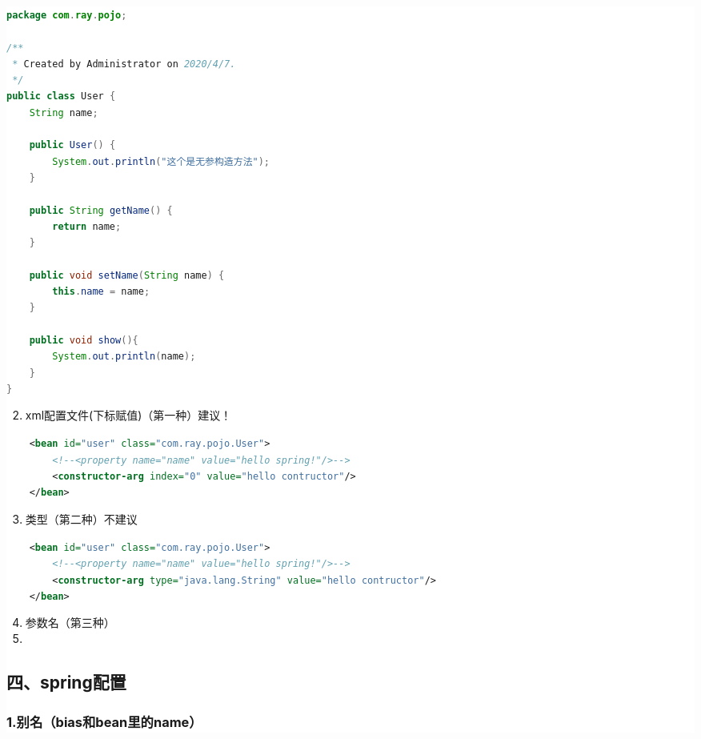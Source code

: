 ```java
package com.ray.pojo;

/**
 * Created by Administrator on 2020/4/7.
 */
public class User {
    String name;

    public User() {
        System.out.println("这个是无参构造方法");
    }

    public String getName() {
        return name;
    }

    public void setName(String name) {
        this.name = name;
    }

    public void show(){
        System.out.println(name);
    }
}

```

2. xml配置文件(下标赋值)（第一种）建议！

```xml
    <bean id="user" class="com.ray.pojo.User">
        <!--<property name="name" value="hello spring!"/>-->
        <constructor-arg index="0" value="hello contructor"/>
    </bean>
```

3. 类型（第二种）不建议

```xml
    <bean id="user" class="com.ray.pojo.User">
        <!--<property name="name" value="hello spring!"/>-->
        <constructor-arg type="java.lang.String" value="hello contructor"/>
    </bean>
```



4. 参数名（第三种）
5. 

## 四、spring配置

### 1.别名（bias和bean里的name）
